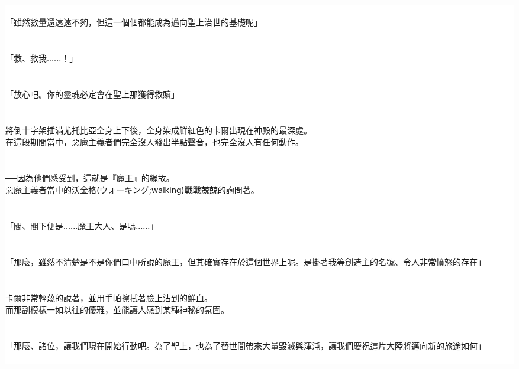 <br/>
「雖然數量還遠遠不夠，但這一個個都能成為邁向聖上治世的基礎呢」
<br/>

<br/>

<br/>
「救、救我......！」
<br/>

<br/>

<br/>
「放心吧。你的靈魂必定會在聖上那獲得救贖」
<br/>

<br/>

<br/>
將倒十字架插滿尤托比亞全身上下後，全身染成鮮紅色的卡爾出現在神殿的最深處。
<br/>
在這段期間當中，惡魔主義者們完全沒人發出半點聲音，也完全沒人有任何動作。
<br/>

<br/>

<br/>
──因為他們感受到，這就是『魔王』的緣故。
<br/>
惡魔主義者當中的沃金格(ウォーキング;walking)戰戰兢兢的詢問著。
<br/>

<br/>

<br/>
「閣、閣下便是......魔王大人、是嗎......」
<br/>

<br/>

<br/>
「那麼，雖然不清楚是不是你們口中所說的魔王，但其確實存在於這個世界上呢。是掛著我等創造主的名號、令人非常憤怒的存在」
<br/>

<br/>

<br/>
卡爾非常輕蔑的說著，並用手帕擦拭著臉上沾到的鮮血。
<br/>
而那副模樣一如以往的優雅，並能讓人感到某種神秘的氛圍。
<br/>

<br/>

<br/>
「那麼、諸位，讓我們現在開始行動吧。為了聖上，也為了替世間帶來大量毀滅與渾沌，讓我們慶祝這片大陸將邁向新的旅途如何」
<br/>

<br/>
